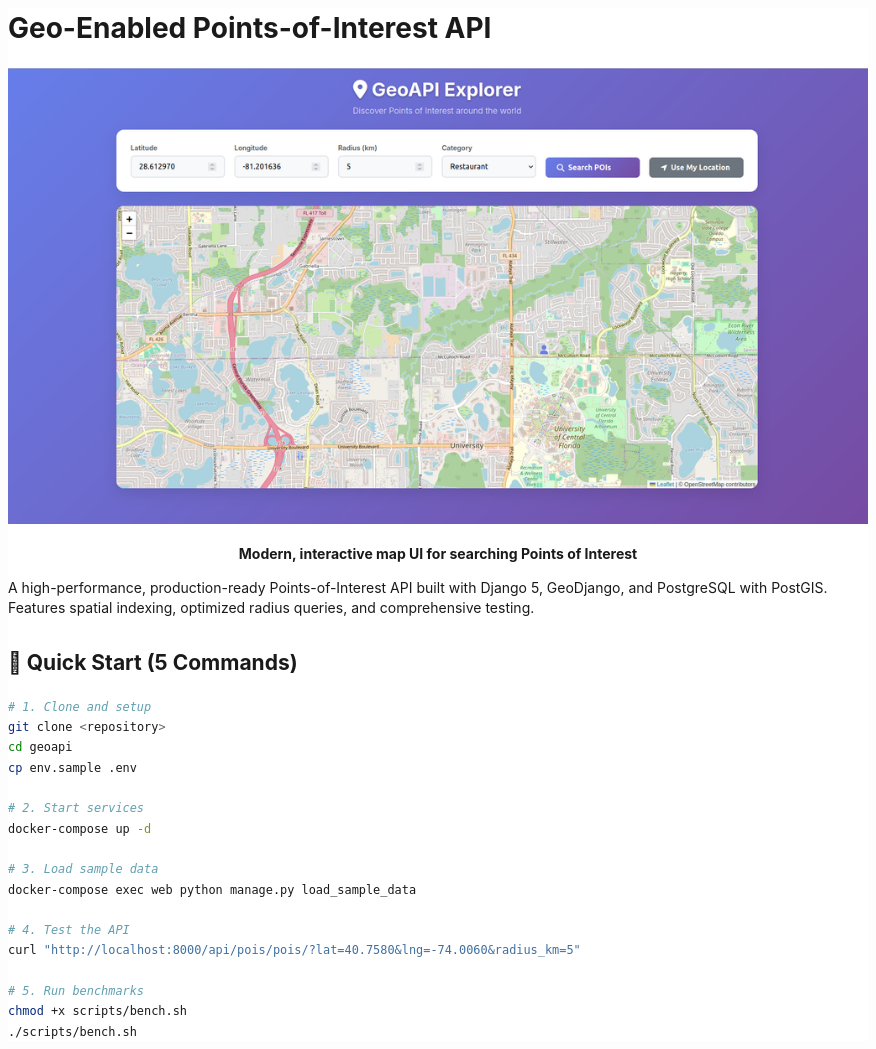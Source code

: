 # Geo-Enabled Points-of-Interest API

<p align="center">
  <img src="UI.png" alt="GeoAPI Explorer UI" width="900"/>
</p>
<p align="center"><b>Modern, interactive map UI for searching Points of Interest</b></p>

A high-performance, production-ready Points-of-Interest API built with Django 5, GeoDjango, and PostgreSQL with PostGIS. Features spatial indexing, optimized radius queries, and comprehensive testing.

## 🚀 Quick Start (5 Commands)

```bash
# 1. Clone and setup
git clone <repository>
cd geoapi
cp env.sample .env

# 2. Start services
docker-compose up -d

# 3. Load sample data
docker-compose exec web python manage.py load_sample_data

# 4. Test the API
curl "http://localhost:8000/api/pois/pois/?lat=40.7580&lng=-74.0060&radius_km=5"

# 5. Run benchmarks
chmod +x scripts/bench.sh
./scripts/bench.sh
```
